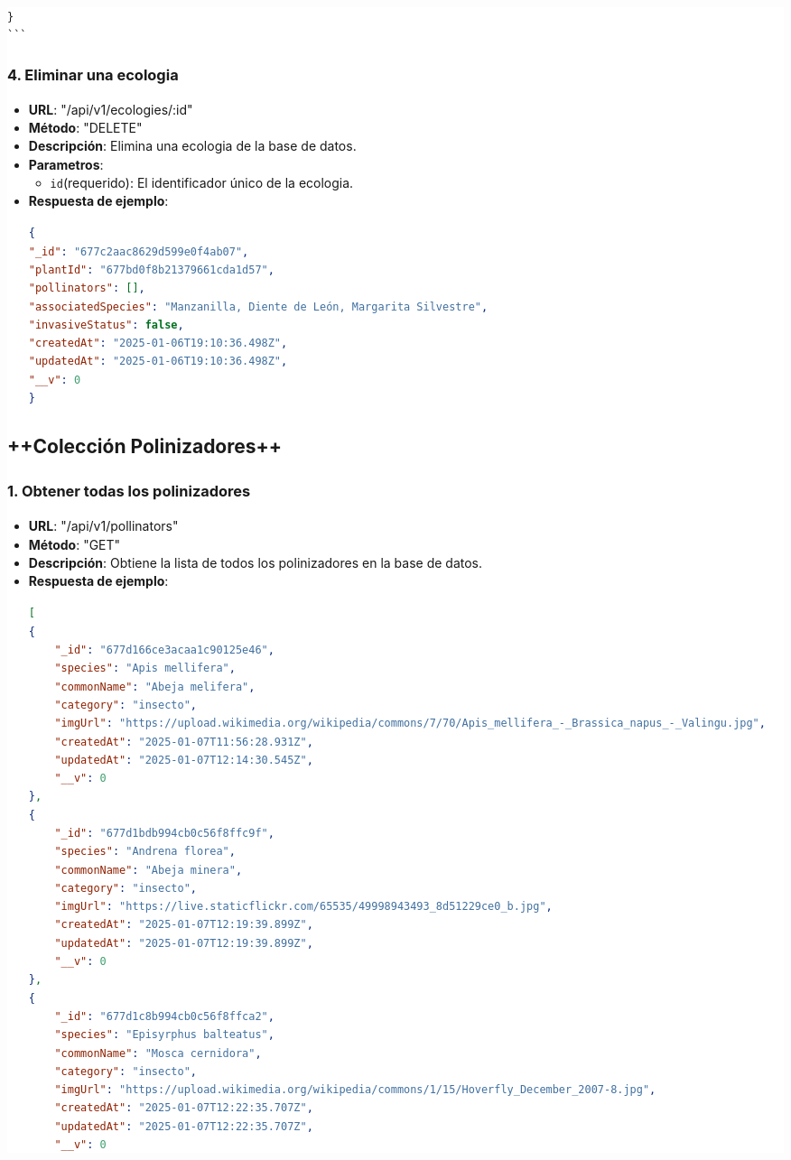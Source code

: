    }
    ```
    
### 4. **Eliminar una ecologia**
- **URL**: "/api/v1/ecologies/:id"
- **Método**: "DELETE"
- **Descripción**: Elimina una ecologia de la base de datos.
- **Parametros**:
    - `id`(requerido): El identificador único de la ecologia.  
- **Respuesta de ejemplo**:
    ```json
   {
	"_id": "677c2aac8629d599e0f4ab07",
	"plantId": "677bd0f8b21379661cda1d57",
	"pollinators": [],
	"associatedSpecies": "Manzanilla, Diente de León, Margarita Silvestre",
	"invasiveStatus": false,
	"createdAt": "2025-01-06T19:10:36.498Z",
	"updatedAt": "2025-01-06T19:10:36.498Z",
	"__v": 0
   }
    ```

## **++Colección Polinizadores++**

### 1. **Obtener todas los polinizadores**
- **URL**: "/api/v1/pollinators"
- **Método**: "GET"
- **Descripción**: Obtiene la lista de todos los polinizadores en la base de datos.
- **Respuesta de ejemplo**:
    ```json
    [
    {
		"_id": "677d166ce3acaa1c90125e46",
		"species": "Apis mellifera",
		"commonName": "Abeja melifera",
		"category": "insecto",
		"imgUrl": "https://upload.wikimedia.org/wikipedia/commons/7/70/Apis_mellifera_-_Brassica_napus_-_Valingu.jpg",
		"createdAt": "2025-01-07T11:56:28.931Z",
		"updatedAt": "2025-01-07T12:14:30.545Z",
		"__v": 0
	},
	{
		"_id": "677d1bdb994cb0c56f8ffc9f",
		"species": "Andrena florea",
		"commonName": "Abeja minera",
		"category": "insecto",
		"imgUrl": "https://live.staticflickr.com/65535/49998943493_8d51229ce0_b.jpg",
		"createdAt": "2025-01-07T12:19:39.899Z",
		"updatedAt": "2025-01-07T12:19:39.899Z",
		"__v": 0
	},
	{
		"_id": "677d1c8b994cb0c56f8ffca2",
		"species": "Episyrphus balteatus",
		"commonName": "Mosca cernidora",
		"category": "insecto",
		"imgUrl": "https://upload.wikimedia.org/wikipedia/commons/1/15/Hoverfly_December_2007-8.jpg",
		"createdAt": "2025-01-07T12:22:35.707Z",
		"updatedAt": "2025-01-07T12:22:35.707Z",
		"__v": 0